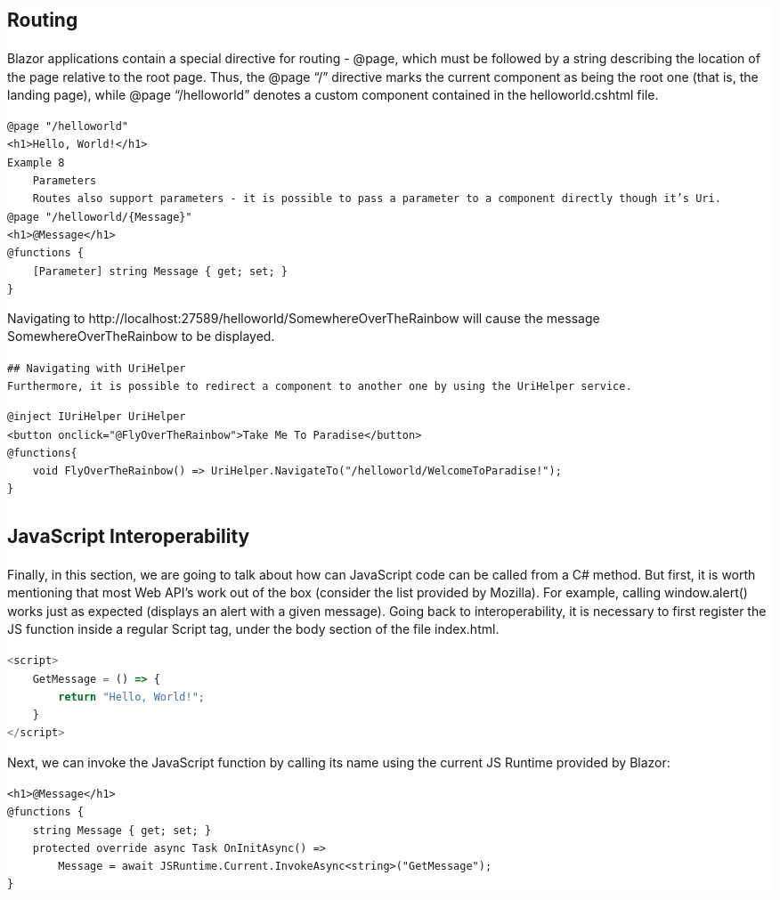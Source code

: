 ## Routing
Blazor applications contain a special directive for routing - @page, which must be followed by a string describing the location of the page relative to the root page. Thus, the @page “/” directive marks the current component as being the root one (that is, the landing page), while @page “/helloworld” denotes a custom component contained in the helloworld.cshtml file.

```chsarp
@page "/helloworld"
<h1>Hello, World!</h1>
Example 8
    Parameters
    Routes also support parameters - it is possible to pass a parameter to a component directly though it’s Uri.
@page "/helloworld/{Message}"
<h1>@Message</h1>
@functions {
    [Parameter] string Message { get; set; }
}
```
Navigating to http://localhost:27589/helloworld/SomewhereOverTheRainbow will cause the message SomewhereOverTheRainbow to be displayed.
    
	## Navigating with UriHelper
    Furthermore, it is possible to redirect a component to another one by using the UriHelper service.
	
```chsarp
@inject IUriHelper UriHelper
<button onclick="@FlyOverTheRainbow">Take Me To Paradise</button>
@functions{
    void FlyOverTheRainbow() => UriHelper.NavigateTo("/helloworld/WelcomeToParadise!");
}
```
## JavaScript Interoperability
Finally, in this section, we are going to talk about how can JavaScript code can be called from a C# method. But first, it is worth mentioning that most Web API’s work out of the box (consider the list provided by Mozilla). For example, calling window.alert()  works just as expected (displays an alert with a given message). Going back to interoperability, it is necessary to first register the JS function inside a regular Script tag, under the body section of the file index.html.
	
```javascript
<script>
    GetMessage = () => {
        return "Hello, World!";
    }
</script>
```
	
Next, we can invoke the JavaScript function by calling its name using the current JS Runtime provided by Blazor:
```chsarp
<h1>@Message</h1>
@functions {
    string Message { get; set; }
    protected override async Task OnInitAsync() =>
        Message = await JSRuntime.Current.InvokeAsync<string>("GetMessage");  
}
```
